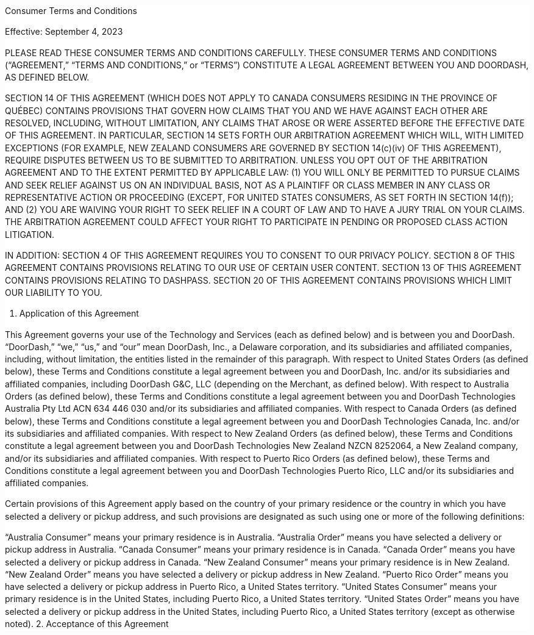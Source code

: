 Consumer Terms and Conditions

Effective: September 4, 2023

PLEASE READ THESE CONSUMER TERMS AND CONDITIONS CAREFULLY. THESE CONSUMER TERMS AND CONDITIONS (“AGREEMENT,” “TERMS AND CONDITIONS,” or “TERMS”) CONSTITUTE A LEGAL AGREEMENT BETWEEN YOU AND DOORDASH, AS DEFINED BELOW.

SECTION 14 OF THIS AGREEMENT (WHICH DOES NOT APPLY TO CANADA CONSUMERS RESIDING IN THE PROVINCE OF QUÉBEC) CONTAINS PROVISIONS THAT GOVERN HOW CLAIMS THAT YOU AND WE HAVE AGAINST EACH OTHER ARE RESOLVED, INCLUDING, WITHOUT LIMITATION, ANY CLAIMS THAT AROSE OR WERE ASSERTED BEFORE THE EFFECTIVE DATE OF THIS AGREEMENT. IN PARTICULAR, SECTION 14 SETS FORTH OUR ARBITRATION AGREEMENT WHICH WILL, WITH LIMITED EXCEPTIONS (FOR EXAMPLE, NEW ZEALAND CONSUMERS ARE GOVERNED BY SECTION 14(c)(iv) OF THIS AGREEMENT), REQUIRE DISPUTES BETWEEN US TO BE SUBMITTED TO ARBITRATION. UNLESS YOU OPT OUT OF THE ARBITRATION AGREEMENT AND TO THE EXTENT PERMITTED BY APPLICABLE LAW: (1) YOU WILL ONLY BE PERMITTED TO PURSUE CLAIMS AND SEEK RELIEF AGAINST US ON AN INDIVIDUAL BASIS, NOT AS A PLAINTIFF OR CLASS MEMBER IN ANY CLASS OR REPRESENTATIVE ACTION OR PROCEEDING (EXCEPT, FOR UNITED STATES CONSUMERS, AS SET FORTH IN SECTION 14(f)); AND (2) YOU ARE WAIVING YOUR RIGHT TO SEEK RELIEF IN A COURT OF LAW AND TO HAVE A JURY TRIAL ON YOUR CLAIMS. THE ARBITRATION AGREEMENT COULD AFFECT YOUR RIGHT TO PARTICIPATE IN PENDING OR PROPOSED CLASS ACTION LITIGATION.

IN ADDITION: 
SECTION 4 OF THIS AGREEMENT REQUIRES YOU TO CONSENT TO OUR PRIVACY POLICY.
SECTION 8 OF THIS AGREEMENT CONTAINS PROVISIONS RELATING TO OUR USE OF CERTAIN USER CONTENT.
SECTION 13 OF THIS AGREEMENT CONTAINS PROVISIONS RELATING TO DASHPASS.
SECTION 20 OF THIS AGREEMENT CONTAINS PROVISIONS WHICH LIMIT OUR LIABILITY TO YOU.
1. Application of this Agreement

This Agreement governs your use of the Technology and Services (each as defined below) and is between you and DoorDash. “DoorDash,” “we,” “us,” and “our” mean DoorDash, Inc., a Delaware corporation, and its subsidiaries and affiliated companies, including, without limitation, the entities listed in the remainder of this paragraph. With respect to United States Orders (as defined below), these Terms and Conditions constitute a legal agreement between you and DoorDash, Inc. and/or its subsidiaries and affiliated companies, including DoorDash G&C, LLC (depending on the Merchant, as defined below). With respect to Australia Orders (as defined below), these Terms and Conditions constitute a legal agreement between you and DoorDash Technologies Australia Pty Ltd ACN 634 446 030 and/or its subsidiaries and affiliated companies. With respect to Canada Orders (as defined below), these Terms and Conditions constitute a legal agreement between you and DoorDash Technologies Canada, Inc. and/or its subsidiaries and affiliated companies. With respect to New Zealand Orders (as defined below), these Terms and Conditions constitute a legal agreement between you and DoorDash Technologies New Zealand NZCN 8252064, a New Zealand company, and/or its subsidiaries and affiliated companies. With respect to Puerto Rico Orders (as defined below), these Terms and Conditions constitute a legal agreement between you and DoorDash Technologies Puerto Rico, LLC and/or its subsidiaries and affiliated companies.

Certain provisions of this Agreement apply based on the country of your primary residence or the country in which you have selected a delivery or pickup address, and such provisions are designated as such using one or more of the following definitions:

“Australia Consumer” means your primary residence is in Australia.
“Australia Order” means you have selected a delivery or pickup address in Australia.
“Canada Consumer” means your primary residence is in Canada.
“Canada Order” means you have selected a delivery or pickup address in Canada.
“New Zealand Consumer” means your primary residence is in New Zealand.
“New Zealand Order” means you have selected a delivery or pickup address in New Zealand.
“Puerto Rico Order” means you have selected a delivery or pickup address in Puerto Rico, a United States territory.
“United States Consumer” means your primary residence is in the United States, including Puerto Rico, a United States territory.
“United States Order” means you have selected a delivery or pickup address in the United States, including Puerto Rico, a United States territory (except as otherwise noted).
2. Acceptance of this Agreement
